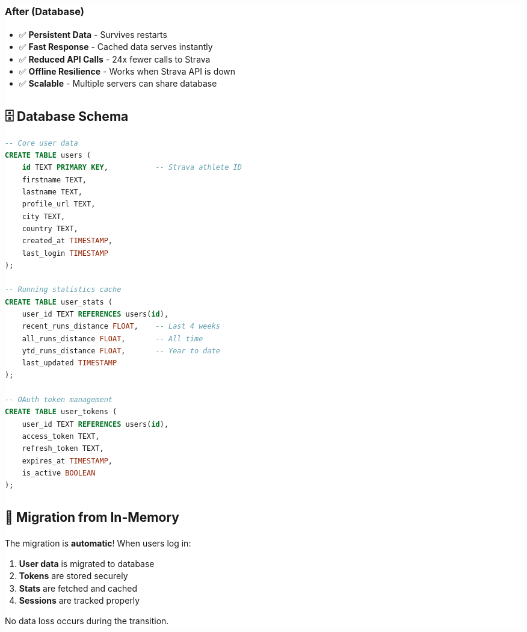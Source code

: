 ### **After (Database)**
- ✅ **Persistent Data** - Survives restarts
- ✅ **Fast Response** - Cached data serves instantly
- ✅ **Reduced API Calls** - 24x fewer calls to Strava
- ✅ **Offline Resilience** - Works when Strava API is down
- ✅ **Scalable** - Multiple servers can share database

## 🗄️ **Database Schema**

```sql
-- Core user data
CREATE TABLE users (
    id TEXT PRIMARY KEY,           -- Strava athlete ID
    firstname TEXT,
    lastname TEXT,
    profile_url TEXT,
    city TEXT,
    country TEXT,
    created_at TIMESTAMP,
    last_login TIMESTAMP
);

-- Running statistics cache
CREATE TABLE user_stats (
    user_id TEXT REFERENCES users(id),
    recent_runs_distance FLOAT,    -- Last 4 weeks
    all_runs_distance FLOAT,       -- All time
    ytd_runs_distance FLOAT,       -- Year to date
    last_updated TIMESTAMP
);

-- OAuth token management
CREATE TABLE user_tokens (
    user_id TEXT REFERENCES users(id),
    access_token TEXT,
    refresh_token TEXT,
    expires_at TIMESTAMP,
    is_active BOOLEAN
);
```

## 🔄 **Migration from In-Memory**

The migration is **automatic**! When users log in:

1. **User data** is migrated to database
2. **Tokens** are stored securely
3. **Stats** are fetched and cached
4. **Sessions** are tracked properly

No data loss occurs during the transition.
